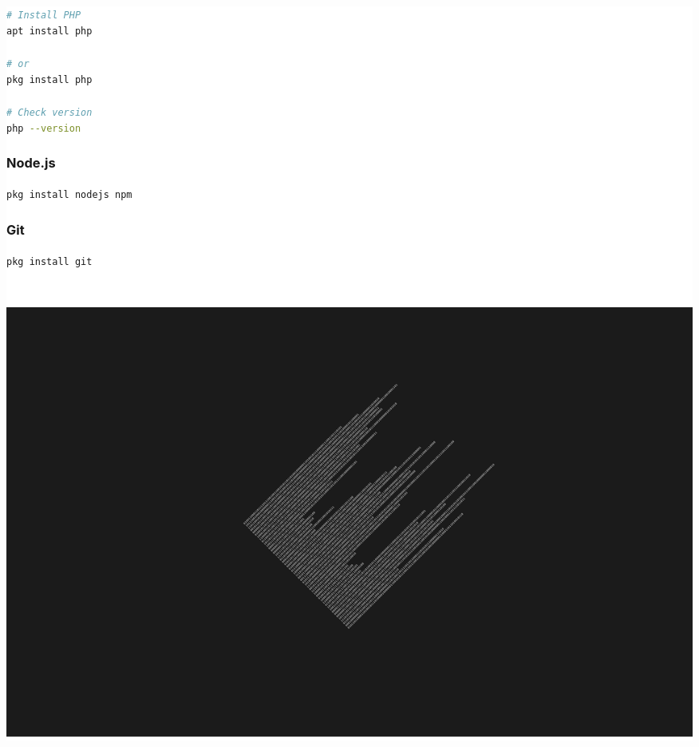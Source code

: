 ```bash
# Install PHP
apt install php

# or
pkg install php

# Check version
php --version
```

### Node.js

```bash
pkg install nodejs npm
```

### Git

```bash
pkg install git
```

<br/>

<p align="center">
  <img src="/termux/termux-4.jpg" alt="CCrown" width="7559px" />
</p>
